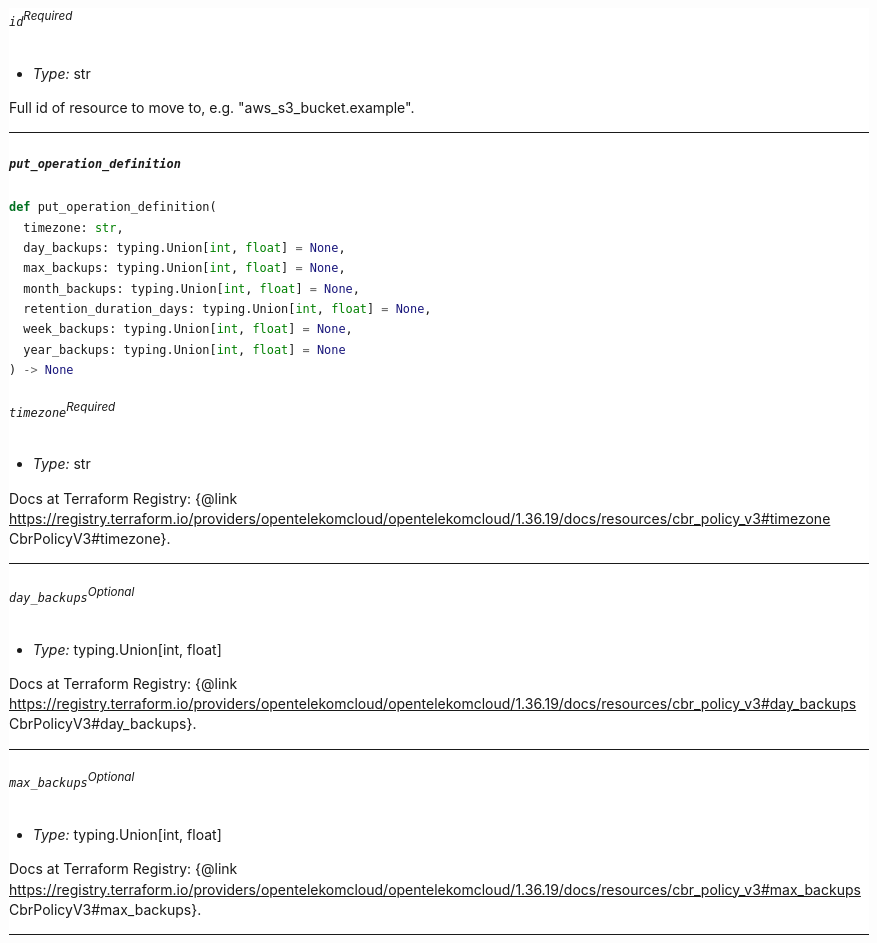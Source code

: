 ###### `id`<sup>Required</sup> <a name="id" id="@cdktf/provider-opentelekomcloud.cbrPolicyV3.CbrPolicyV3.moveToId.parameter.id"></a>

- *Type:* str

Full id of resource to move to, e.g. "aws_s3_bucket.example".

---

##### `put_operation_definition` <a name="put_operation_definition" id="@cdktf/provider-opentelekomcloud.cbrPolicyV3.CbrPolicyV3.putOperationDefinition"></a>

```python
def put_operation_definition(
  timezone: str,
  day_backups: typing.Union[int, float] = None,
  max_backups: typing.Union[int, float] = None,
  month_backups: typing.Union[int, float] = None,
  retention_duration_days: typing.Union[int, float] = None,
  week_backups: typing.Union[int, float] = None,
  year_backups: typing.Union[int, float] = None
) -> None
```

###### `timezone`<sup>Required</sup> <a name="timezone" id="@cdktf/provider-opentelekomcloud.cbrPolicyV3.CbrPolicyV3.putOperationDefinition.parameter.timezone"></a>

- *Type:* str

Docs at Terraform Registry: {@link https://registry.terraform.io/providers/opentelekomcloud/opentelekomcloud/1.36.19/docs/resources/cbr_policy_v3#timezone CbrPolicyV3#timezone}.

---

###### `day_backups`<sup>Optional</sup> <a name="day_backups" id="@cdktf/provider-opentelekomcloud.cbrPolicyV3.CbrPolicyV3.putOperationDefinition.parameter.dayBackups"></a>

- *Type:* typing.Union[int, float]

Docs at Terraform Registry: {@link https://registry.terraform.io/providers/opentelekomcloud/opentelekomcloud/1.36.19/docs/resources/cbr_policy_v3#day_backups CbrPolicyV3#day_backups}.

---

###### `max_backups`<sup>Optional</sup> <a name="max_backups" id="@cdktf/provider-opentelekomcloud.cbrPolicyV3.CbrPolicyV3.putOperationDefinition.parameter.maxBackups"></a>

- *Type:* typing.Union[int, float]

Docs at Terraform Registry: {@link https://registry.terraform.io/providers/opentelekomcloud/opentelekomcloud/1.36.19/docs/resources/cbr_policy_v3#max_backups CbrPolicyV3#max_backups}.

---